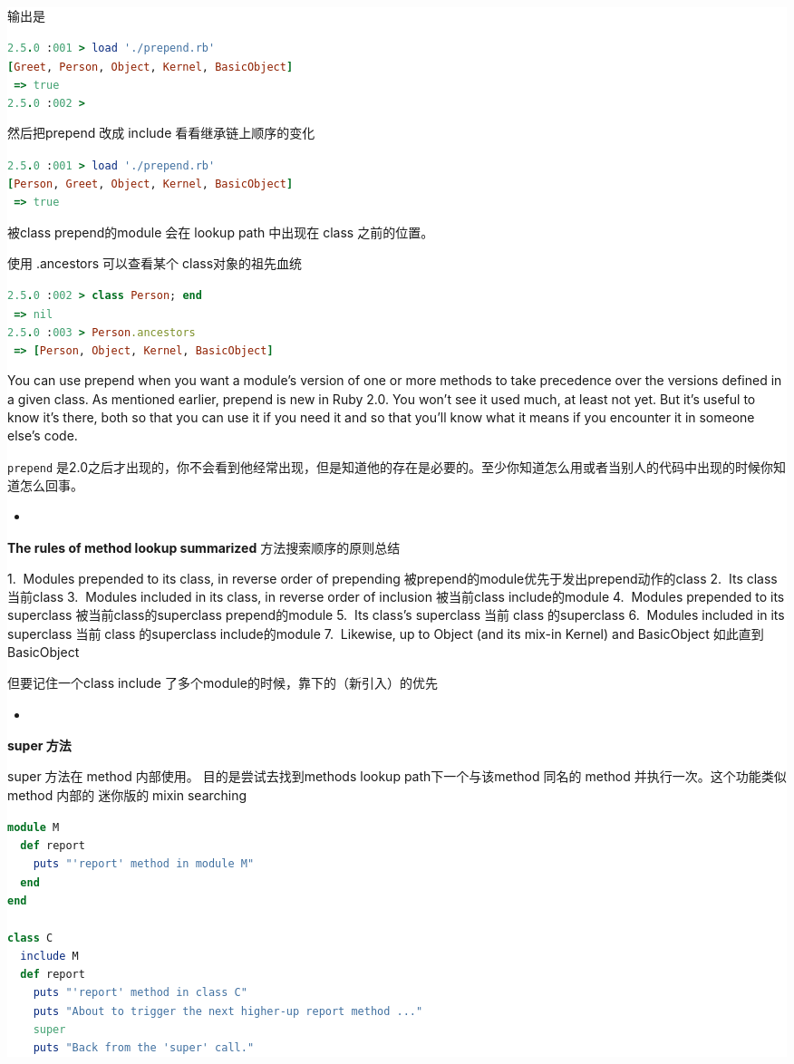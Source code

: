 输出是

```ruby
2.5.0 :001 > load './prepend.rb'
[Greet, Person, Object, Kernel, BasicObject]
 => true
2.5.0 :002 >
```

然后把prepend 改成 include 看看继承链上顺序的变化

```ruby
2.5.0 :001 > load './prepend.rb'
[Person, Greet, Object, Kernel, BasicObject]
 => true
```

被class prepend的module 会在 lookup path 中出现在 class 之前的位置。

使用 .ancestors 可以查看某个 class对象的祖先血统

```ruby
2.5.0 :002 > class Person; end
 => nil
2.5.0 :003 > Person.ancestors
 => [Person, Object, Kernel, BasicObject]
```

You can use prepend when you want a module’s version of one or more methods to take precedence over the versions defined in a given class. As mentioned earlier, prepend is new in Ruby 2.0. You won’t see it used much, at least not yet. But it’s useful to know it’s there, both so that you can use it if you need it and so that you’ll know what it means if you encounter it in someone else’s code.

`prepend` 是2.0之后才出现的，你不会看到他经常出现，但是知道他的存在是必要的。至少你知道怎么用或者当别人的代码中出现的时候你知道怎么回事。

-

**The rules of method lookup summarized**
方法搜索顺序的原则总结


1.  Modules prepended to its class, in reverse order of prepending 被prepend的module优先于发出prepend动作的class
2.  Its class 当前class
3.  Modules included in its class, in reverse order of inclusion 被当前class include的module
4.  Modules prepended to its superclass 被当前class的superclass prepend的module
5.  Its class’s superclass 当前 class 的superclass
6.  Modules included in its superclass 当前 class 的superclass include的module
7.  Likewise, up to Object (and its mix-in Kernel) and BasicObject 如此直到 BasicObject

但要记住一个class include 了多个module的时候，靠下的（新引入）的优先

-

**super 方法**

super 方法在 method 内部使用。
目的是尝试去找到methods lookup path下一个与该method 同名的 method 并执行一次。这个功能类似 method 内部的 迷你版的 mixin searching

```ruby
module M
  def report
    puts "'report' method in module M"
  end
end

class C
  include M
  def report
    puts "'report' method in class C"
    puts "About to trigger the next higher-up report method ..."
    super
    puts "Back from the 'super' call."
```